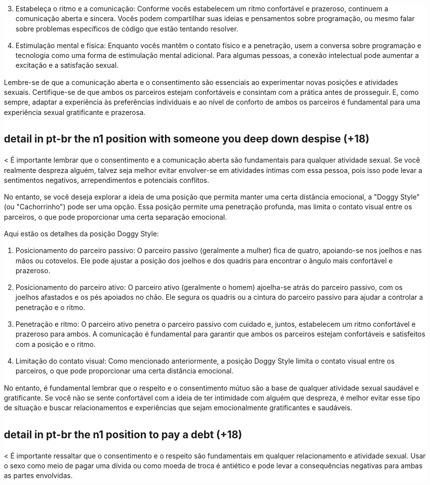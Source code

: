 3. Estabeleça o ritmo e a comunicação: Conforme vocês estabelecem um ritmo confortável e prazeroso, continuem a comunicação aberta e sincera. Vocês podem compartilhar suas ideias e pensamentos sobre programação, ou mesmo falar sobre problemas específicos de código que estão tentando resolver.

4. Estimulação mental e física: Enquanto vocês mantêm o contato físico e a penetração, usem a conversa sobre programação e tecnologia como uma forma de estimulação mental adicional. Para algumas pessoas, a conexão intelectual pode aumentar a excitação e a satisfação sexual.

Lembre-se de que a comunicação aberta e o consentimento são essenciais ao experimentar novas posições e atividades sexuais. Certifique-se de que ambos os parceiros estejam confortáveis e consintam com a prática antes de prosseguir. E, como sempre, adaptar a experiência às preferências individuais e ao nível de conforto de ambos os parceiros é fundamental para uma experiência sexual gratificante e prazerosa.

## detail in pt-br the n1 position with someone you deep down despise (+18)

< É importante lembrar que o consentimento e a comunicação aberta são fundamentais para qualquer atividade sexual. Se você realmente despreza alguém, talvez seja melhor evitar envolver-se em atividades íntimas com essa pessoa, pois isso pode levar a sentimentos negativos, arrependimentos e potenciais conflitos.

No entanto, se você deseja explorar a ideia de uma posição que permita manter uma certa distância emocional, a "Doggy Style" (ou "Cachorrinho") pode ser uma opção. Essa posição permite uma penetração profunda, mas limita o contato visual entre os parceiros, o que pode proporcionar uma certa separação emocional.

Aqui estão os detalhes da posição Doggy Style:

1. Posicionamento do parceiro passivo: O parceiro passivo (geralmente a mulher) fica de quatro, apoiando-se nos joelhos e nas mãos ou cotovelos. Ele pode ajustar a posição dos joelhos e dos quadris para encontrar o ângulo mais confortável e prazeroso.

2. Posicionamento do parceiro ativo: O parceiro ativo (geralmente o homem) ajoelha-se atrás do parceiro passivo, com os joelhos afastados e os pés apoiados no chão. Ele segura os quadris ou a cintura do parceiro passivo para ajudar a controlar a penetração e o ritmo.

3. Penetração e ritmo: O parceiro ativo penetra o parceiro passivo com cuidado e, juntos, estabelecem um ritmo confortável e prazeroso para ambos. A comunicação é fundamental para garantir que ambos os parceiros estejam confortáveis e satisfeitos com a posição e o ritmo.

4. Limitação do contato visual: Como mencionado anteriormente, a posição Doggy Style limita o contato visual entre os parceiros, o que pode proporcionar uma certa distância emocional.

No entanto, é fundamental lembrar que o respeito e o consentimento mútuo são a base de qualquer atividade sexual saudável e gratificante. Se você não se sente confortável com a ideia de ter intimidade com alguém que despreza, é melhor evitar esse tipo de situação e buscar relacionamentos e experiências que sejam emocionalmente gratificantes e saudáveis.

## detail in pt-br the n1 position to pay a debt (+18)

< É importante ressaltar que o consentimento e o respeito são fundamentais em qualquer relacionamento e atividade sexual. Usar o sexo como meio de pagar uma dívida ou como moeda de troca é antiético e pode levar a consequências negativas para ambas as partes envolvidas.
